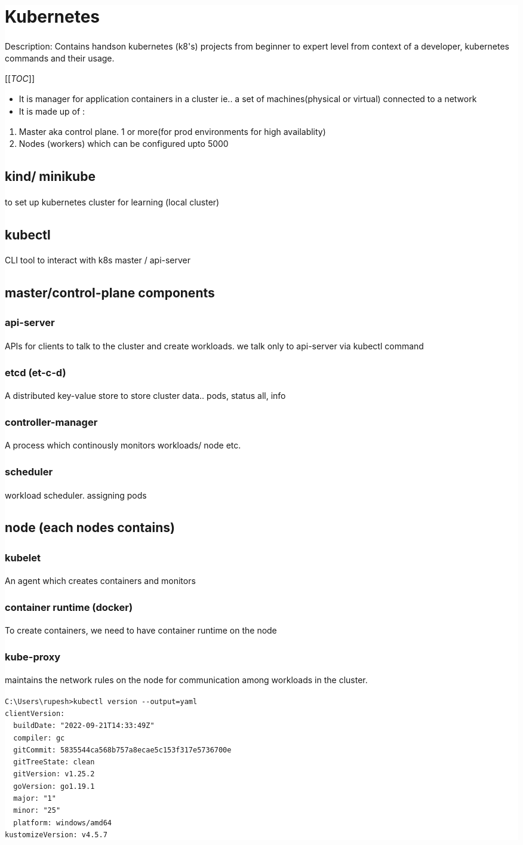 # Kubernetes

Description: Contains handson kubernetes (k8's) projects from beginner to expert level from context of a developer, kubernetes commands and their usage.

[[_TOC_]]

* It is manager for application containers in a cluster ie.. a set of machines(physical or virtual) connected to a network
* It is made up of :
1. Master aka control plane. 1 or more(for prod environments for high availablity)
2. Nodes (workers) which can be configured upto 5000

## kind/ minikube
to set up kubernetes cluster for learning (local cluster)

## kubectl
CLI tool to interact with k8s master / api-server

## master/control-plane components

### api-server
APIs for clients to talk to the cluster and create workloads. we talk only to api-server via kubectl command

### etcd (et-c-d) 
A distributed key-value store to store cluster data.. pods, status all, info

### controller-manager
A process which continously monitors workloads/ node etc. 

### scheduler
workload scheduler. assigning pods

## node (each nodes contains)

### kubelet
An agent which creates containers and monitors

### container runtime (docker)
To create containers, we need to have container runtime on the node

### kube-proxy 
maintains the network rules on the node for communication among workloads in the cluster.


```
C:\Users\rupesh>kubectl version --output=yaml
clientVersion:
  buildDate: "2022-09-21T14:33:49Z"
  compiler: gc
  gitCommit: 5835544ca568b757a8ecae5c153f317e5736700e
  gitTreeState: clean
  gitVersion: v1.25.2
  goVersion: go1.19.1
  major: "1"
  minor: "25"
  platform: windows/amd64
kustomizeVersion: v4.5.7
```
